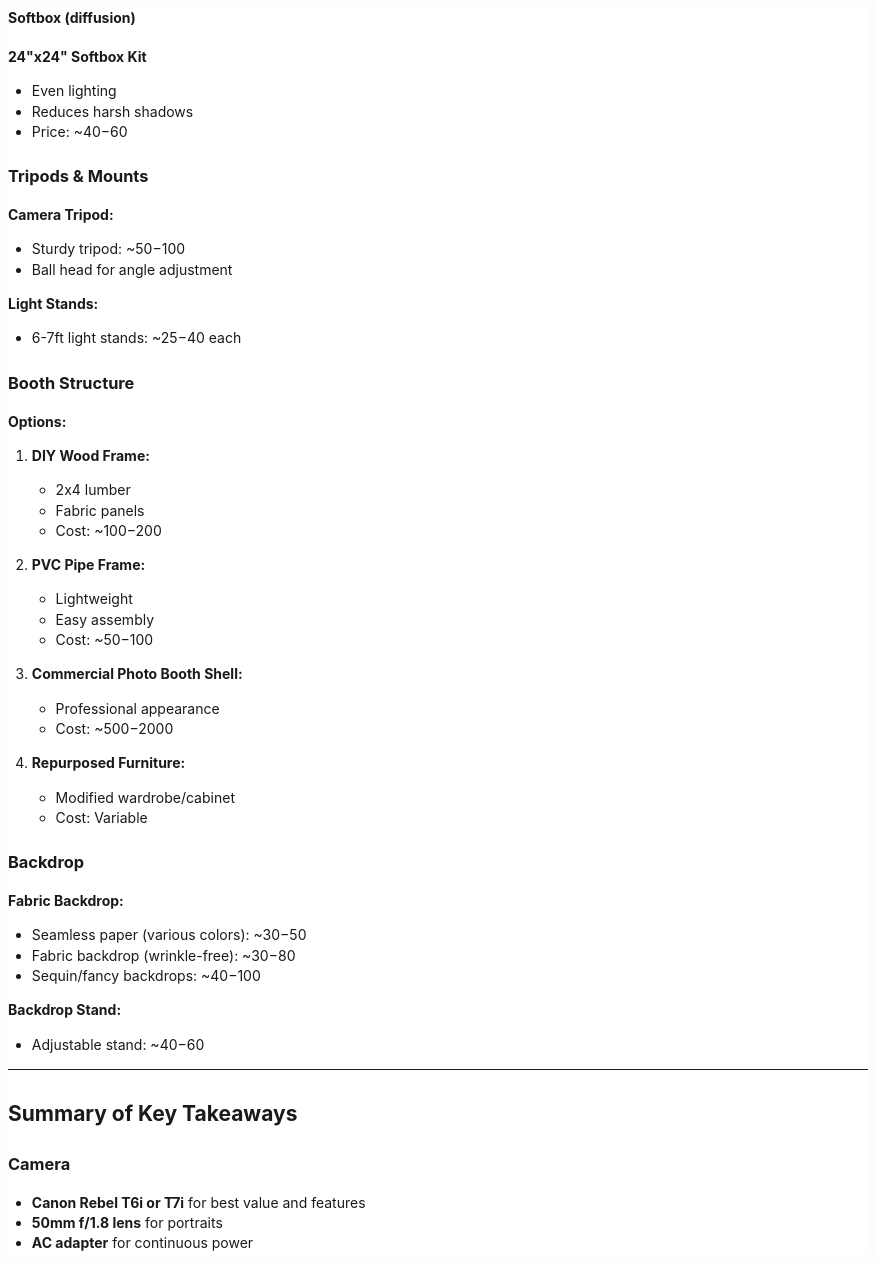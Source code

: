 #### Softbox (diffusion)

**24"x24" Softbox Kit**
- Even lighting
- Reduces harsh shadows
- Price: ~$40-$60

### Tripods & Mounts

**Camera Tripod:**
- Sturdy tripod: ~$50-$100
- Ball head for angle adjustment

**Light Stands:**
- 6-7ft light stands: ~$25-$40 each

### Booth Structure

**Options:**

1. **DIY Wood Frame:**
   - 2x4 lumber
   - Fabric panels
   - Cost: ~$100-$200

2. **PVC Pipe Frame:**
   - Lightweight
   - Easy assembly
   - Cost: ~$50-$100

3. **Commercial Photo Booth Shell:**
   - Professional appearance
   - Cost: ~$500-$2000

4. **Repurposed Furniture:**
   - Modified wardrobe/cabinet
   - Cost: Variable

### Backdrop

**Fabric Backdrop:**
- Seamless paper (various colors): ~$30-$50
- Fabric backdrop (wrinkle-free): ~$30-$80
- Sequin/fancy backdrops: ~$40-$100

**Backdrop Stand:**
- Adjustable stand: ~$40-$60

---

## Summary of Key Takeaways

### Camera
- **Canon Rebel T6i or T7i** for best value and features
- **50mm f/1.8 lens** for portraits
- **AC adapter** for continuous power
